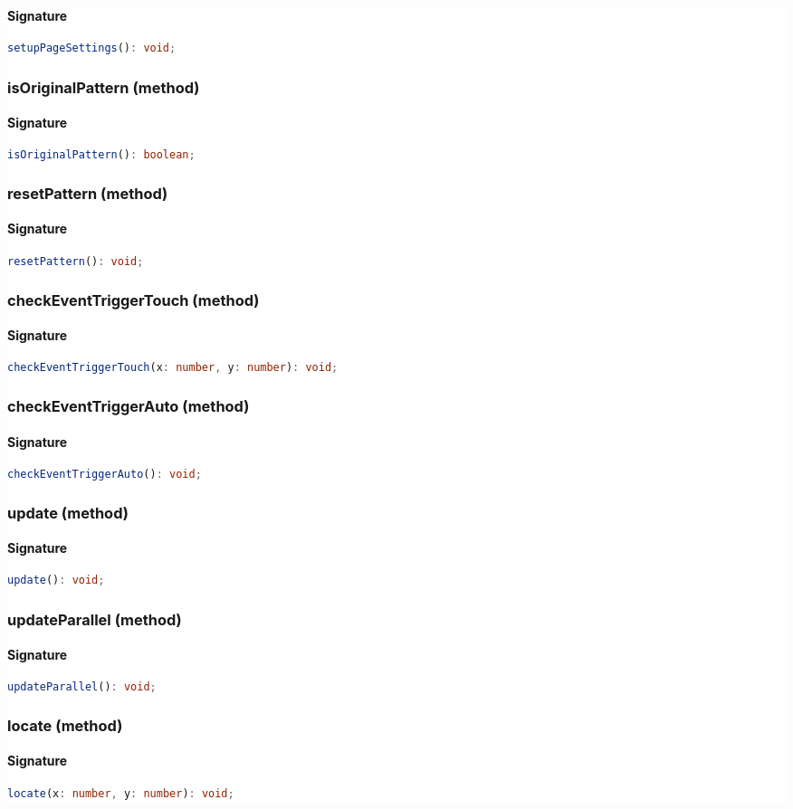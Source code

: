 **Signature**

```ts
setupPageSettings(): void;
```

### isOriginalPattern (method)

**Signature**

```ts
isOriginalPattern(): boolean;
```

### resetPattern (method)

**Signature**

```ts
resetPattern(): void;
```

### checkEventTriggerTouch (method)

**Signature**

```ts
checkEventTriggerTouch(x: number, y: number): void;
```

### checkEventTriggerAuto (method)

**Signature**

```ts
checkEventTriggerAuto(): void;
```

### update (method)

**Signature**

```ts
update(): void;
```

### updateParallel (method)

**Signature**

```ts
updateParallel(): void;
```

### locate (method)

**Signature**

```ts
locate(x: number, y: number): void;
```
